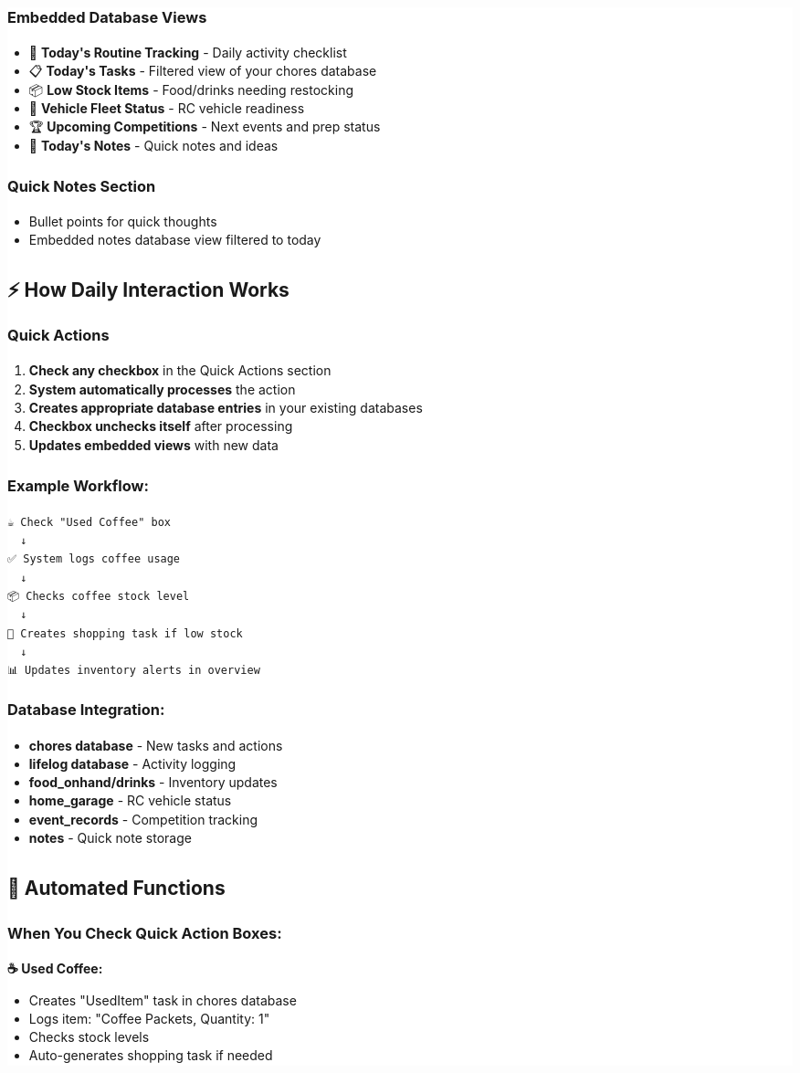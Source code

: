### **Embedded Database Views**
- 📅 **Today's Routine Tracking** - Daily activity checklist
- 📋 **Today's Tasks** - Filtered view of your chores database
- 📦 **Low Stock Items** - Food/drinks needing restocking
- 🚛 **Vehicle Fleet Status** - RC vehicle readiness
- 🏆 **Upcoming Competitions** - Next events and prep status
- 📝 **Today's Notes** - Quick notes and ideas

### **Quick Notes Section**
- Bullet points for quick thoughts
- Embedded notes database view filtered to today

## ⚡ How Daily Interaction Works

### **Quick Actions**
1. **Check any checkbox** in the Quick Actions section
2. **System automatically processes** the action
3. **Creates appropriate database entries** in your existing databases
4. **Checkbox unchecks itself** after processing
5. **Updates embedded views** with new data

### **Example Workflow:**
```
☕ Check "Used Coffee" box
  ↓
✅ System logs coffee usage
  ↓  
📦 Checks coffee stock level
  ↓
🛒 Creates shopping task if low stock
  ↓
📊 Updates inventory alerts in overview
```

### **Database Integration:**
- **chores database** - New tasks and actions
- **lifelog database** - Activity logging
- **food_onhand/drinks** - Inventory updates
- **home_garage** - RC vehicle status
- **event_records** - Competition tracking
- **notes** - Quick note storage

## 🔄 Automated Functions

### **When You Check Quick Action Boxes:**

**☕ Used Coffee:**
- Creates "UsedItem" task in chores database
- Logs item: "Coffee Packets, Quantity: 1"
- Checks stock levels
- Auto-generates shopping task if needed
